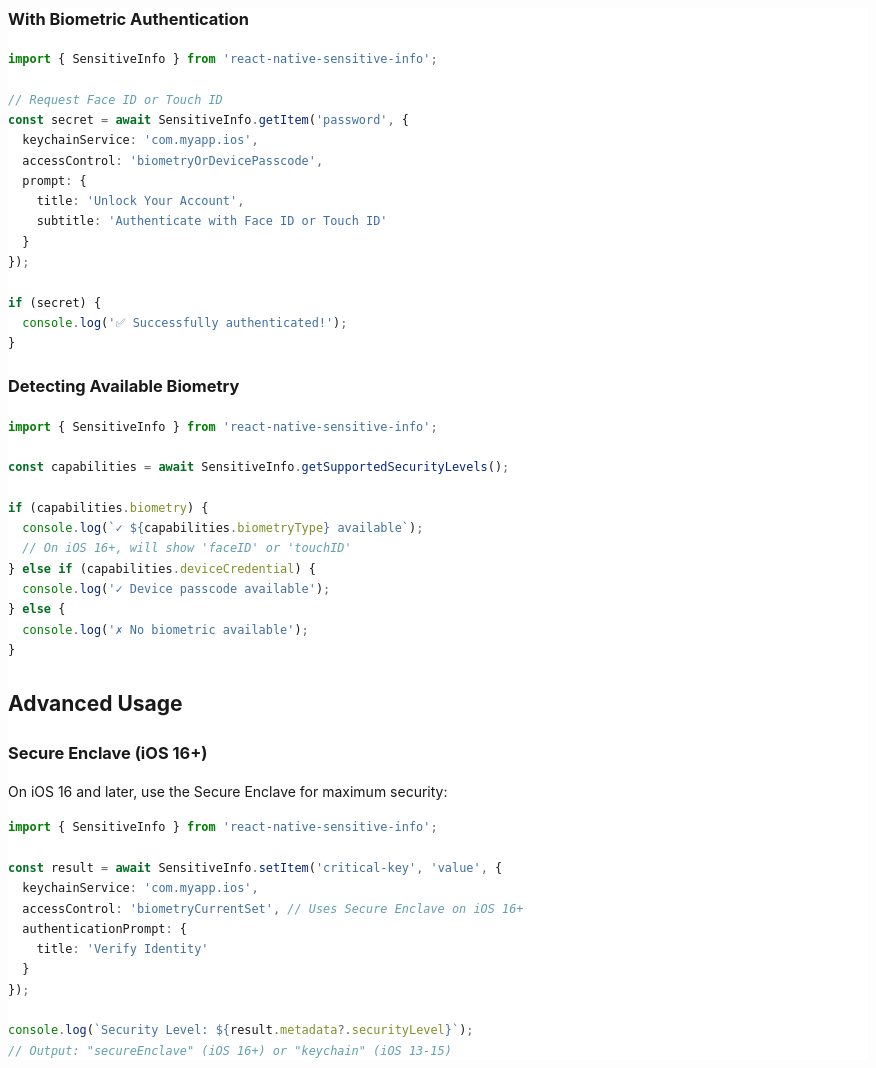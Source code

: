 ### With Biometric Authentication

```typescript
import { SensitiveInfo } from 'react-native-sensitive-info';

// Request Face ID or Touch ID
const secret = await SensitiveInfo.getItem('password', {
  keychainService: 'com.myapp.ios',
  accessControl: 'biometryOrDevicePasscode',
  prompt: {
    title: 'Unlock Your Account',
    subtitle: 'Authenticate with Face ID or Touch ID'
  }
});

if (secret) {
  console.log('✅ Successfully authenticated!');
}
```

### Detecting Available Biometry

```typescript
import { SensitiveInfo } from 'react-native-sensitive-info';

const capabilities = await SensitiveInfo.getSupportedSecurityLevels();

if (capabilities.biometry) {
  console.log(`✓ ${capabilities.biometryType} available`);
  // On iOS 16+, will show 'faceID' or 'touchID'
} else if (capabilities.deviceCredential) {
  console.log('✓ Device passcode available');
} else {
  console.log('✗ No biometric available');
}
```

## Advanced Usage

### Secure Enclave (iOS 16+)

On iOS 16 and later, use the Secure Enclave for maximum security:

```typescript
import { SensitiveInfo } from 'react-native-sensitive-info';

const result = await SensitiveInfo.setItem('critical-key', 'value', {
  keychainService: 'com.myapp.ios',
  accessControl: 'biometryCurrentSet', // Uses Secure Enclave on iOS 16+
  authenticationPrompt: {
    title: 'Verify Identity'
  }
});

console.log(`Security Level: ${result.metadata?.securityLevel}`);
// Output: "secureEnclave" (iOS 16+) or "keychain" (iOS 13-15)
```
